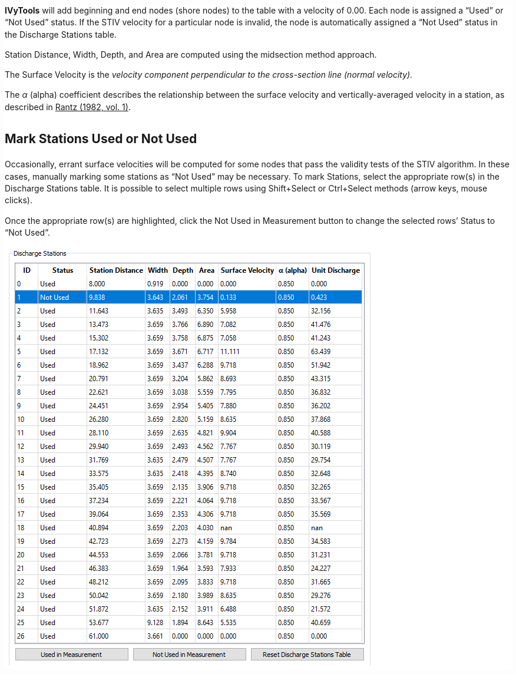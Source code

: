 **IVyTools** will add beginning and end nodes (shore nodes) to the table
with a velocity of 0.00. Each node is assigned a “Used” or “Not Used”
status. If the STIV velocity for a particular node is invalid, the node
is automatically assigned a “Not Used” status in the Discharge Stations
table.

Station Distance, Width, Depth, and Area are computed using the
midsection method approach.

The Surface Velocity is the *velocity component perpendicular to the
cross-section line (normal velocity).*

The *α* (alpha) coefficient describes the relationship between the
surface velocity and vertically-averaged velocity in a station, as
described in [Rantz (1982, vol. 1)](https://doi.org/10.3133/wsp2175).

## Mark Stations Used or Not Used

Occasionally, errant surface velocities will be computed for some nodes
that pass the validity tests of the STIV algorithm. In these cases,
manually marking some stations as “Not Used” may be necessary. To mark
Stations, select the appropriate row(s) in the Discharge Stations table.
It is possible to select multiple rows using Shift+Select or Ctrl+Select
methods (arrow keys, mouse clicks).

Once the appropriate row(s) are highlighted, click the Not Used in
Measurement button to change the selected rows’ Status to “Not Used”.

<img src="../source/assets/discharge_tab/media/image2.png"
style="width:6.46965in;height:7.40728in" />